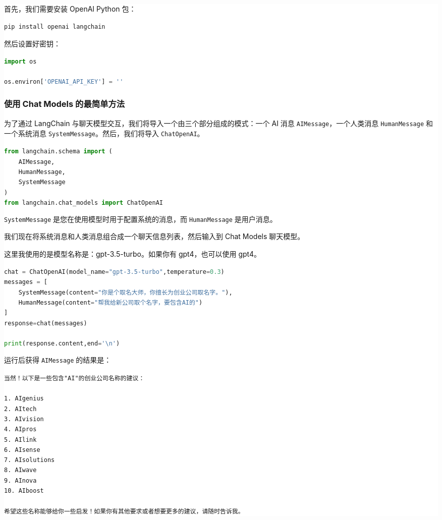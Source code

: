 首先，我们需要安装 OpenAI Python 包：

```bash
pip install openai langchain
```

然后设置好密钥：

```python
import os

os.environ['OPENAI_API_KEY'] = ''
```

### 使用 Chat Models 的最简单方法

为了通过 LangChain 与聊天模型交互，我们将导入一个由三个部分组成的模式：一个 AI 消息 `AIMessage`，一个人类消息 `HumanMessage` 和一个系统消息 `SystemMessage`。然后，我们将导入 `ChatOpenAI`。


```python
from langchain.schema import (
    AIMessage,
    HumanMessage,
    SystemMessage
)
from langchain.chat_models import ChatOpenAI
```

`SystemMessage` 是您在使用模型时用于配置系统的消息，而 `HumanMessage` 是用户消息。

我们现在将系统消息和人类消息组合成一个聊天信息列表，然后输入到 Chat Models 聊天模型。

这里我使用的是模型名称是：gpt-3.5-turbo。如果你有 gpt4，也可以使用 gpt4。

```python
chat = ChatOpenAI(model_name="gpt-3.5-turbo",temperature=0.3)
messages = [
    SystemMessage(content="你是个取名大师，你擅长为创业公司取名字。"),
    HumanMessage(content="帮我给新公司取个名字，要包含AI的")
]
response=chat(messages)

print(response.content,end='\n')
```

运行后获得 `AIMessage` 的结果是：

```
当然！以下是一些包含"AI"的创业公司名称的建议：

1. AIgenius
2. AItech
3. AIvision
4. AIpros
5. AIlink
6. AIsense
7. AIsolutions
8. AIwave
9. AInova
10. AIboost

希望这些名称能够给你一些启发！如果你有其他要求或者想要更多的建议，请随时告诉我。

```
